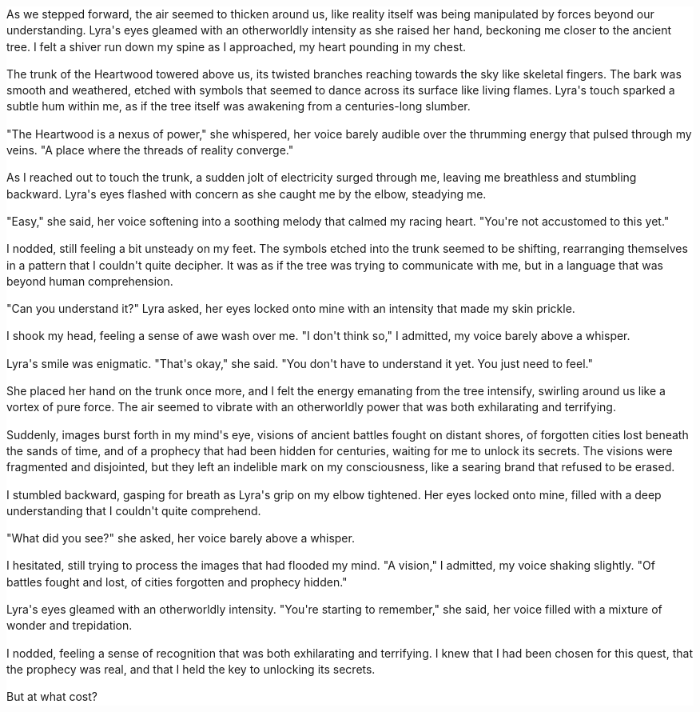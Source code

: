 
As we stepped forward, the air seemed to thicken around us, like reality itself was being manipulated by forces beyond our understanding. Lyra's eyes gleamed with an otherworldly intensity as she raised her hand, beckoning me closer to the ancient tree. I felt a shiver run down my spine as I approached, my heart pounding in my chest.

The trunk of the Heartwood towered above us, its twisted branches reaching towards the sky like skeletal fingers. The bark was smooth and weathered, etched with symbols that seemed to dance across its surface like living flames. Lyra's touch sparked a subtle hum within me, as if the tree itself was awakening from a centuries-long slumber.

"The Heartwood is a nexus of power," she whispered, her voice barely audible over the thrumming energy that pulsed through my veins. "A place where the threads of reality converge."

As I reached out to touch the trunk, a sudden jolt of electricity surged through me, leaving me breathless and stumbling backward. Lyra's eyes flashed with concern as she caught me by the elbow, steadying me.

"Easy," she said, her voice softening into a soothing melody that calmed my racing heart. "You're not accustomed to this yet."

I nodded, still feeling a bit unsteady on my feet. The symbols etched into the trunk seemed to be shifting, rearranging themselves in a pattern that I couldn't quite decipher. It was as if the tree was trying to communicate with me, but in a language that was beyond human comprehension.

"Can you understand it?" Lyra asked, her eyes locked onto mine with an intensity that made my skin prickle.

I shook my head, feeling a sense of awe wash over me. "I don't think so," I admitted, my voice barely above a whisper.

Lyra's smile was enigmatic. "That's okay," she said. "You don't have to understand it yet. You just need to feel."

She placed her hand on the trunk once more, and I felt the energy emanating from the tree intensify, swirling around us like a vortex of pure force. The air seemed to vibrate with an otherworldly power that was both exhilarating and terrifying.

Suddenly, images burst forth in my mind's eye, visions of ancient battles fought on distant shores, of forgotten cities lost beneath the sands of time, and of a prophecy that had been hidden for centuries, waiting for me to unlock its secrets. The visions were fragmented and disjointed, but they left an indelible mark on my consciousness, like a searing brand that refused to be erased.

I stumbled backward, gasping for breath as Lyra's grip on my elbow tightened. Her eyes locked onto mine, filled with a deep understanding that I couldn't quite comprehend.

"What did you see?" she asked, her voice barely above a whisper.

I hesitated, still trying to process the images that had flooded my mind. "A vision," I admitted, my voice shaking slightly. "Of battles fought and lost, of cities forgotten and prophecy hidden."

Lyra's eyes gleamed with an otherworldly intensity. "You're starting to remember," she said, her voice filled with a mixture of wonder and trepidation.

I nodded, feeling a sense of recognition that was both exhilarating and terrifying. I knew that I had been chosen for this quest, that the prophecy was real, and that I held the key to unlocking its secrets.

But at what cost?
